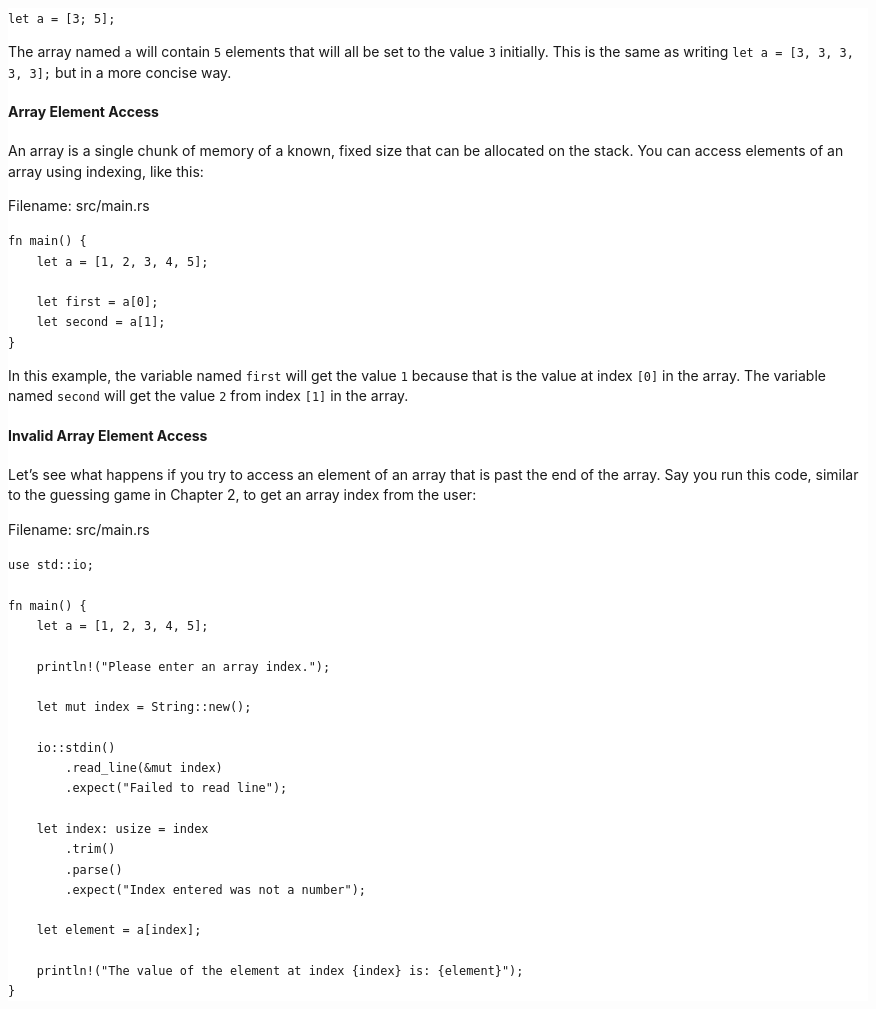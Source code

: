 ```
let a = [3; 5];
```

The array named `a` will contain `5` elements that will all be set to the value
`3` initially. This is the same as writing `let a = [3, 3, 3, 3, 3];` but in a
more concise way.



<a id="accessing-array-elements"></a>

#### Array Element Access

An array is a single chunk of memory of a known, fixed size that can be
allocated on the stack. You can access elements of an array using indexing,
like this:

Filename: src/main.rs

```
fn main() {
    let a = [1, 2, 3, 4, 5];

    let first = a[0];
    let second = a[1];
}
```

In this example, the variable named `first` will get the value `1` because that
is the value at index `[0]` in the array. The variable named `second` will get
the value `2` from index `[1]` in the array.

#### Invalid Array Element Access

Let’s see what happens if you try to access an element of an array that is past
the end of the array. Say you run this code, similar to the guessing game in
Chapter 2, to get an array index from the user:

Filename: src/main.rs

```
use std::io;

fn main() {
    let a = [1, 2, 3, 4, 5];

    println!("Please enter an array index.");

    let mut index = String::new();

    io::stdin()
        .read_line(&mut index)
        .expect("Failed to read line");

    let index: usize = index
        .trim()
        .parse()
        .expect("Index entered was not a number");

    let element = a[index];

    println!("The value of the element at index {index} is: {element}");
}
```
